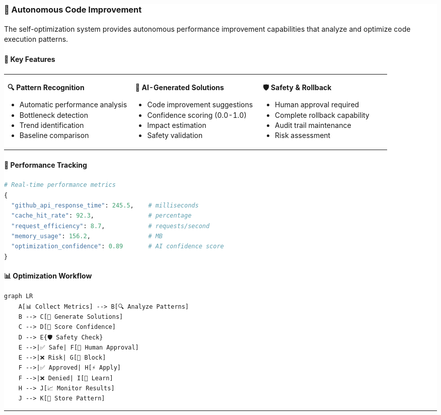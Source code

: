 ### 🔮 Autonomous Code Improvement

The self-optimization system provides autonomous performance improvement capabilities that analyze and optimize code execution patterns.

#### 🎯 Key Features

<table>
<tr>
<td width="33%">

**🔍 Pattern Recognition**
- Automatic performance analysis
- Bottleneck detection
- Trend identification
- Baseline comparison

</td>
<td width="33%">

**🧠 AI-Generated Solutions**
- Code improvement suggestions
- Confidence scoring (0.0-1.0)
- Impact estimation
- Safety validation

</td>
<td width="33%">

**🛡️ Safety & Rollback**
- Human approval required
- Complete rollback capability
- Audit trail maintenance
- Risk assessment

</td>
</tr>
</table>

#### 🚀 Performance Tracking

```python
# Real-time performance metrics
{
  "github_api_response_time": 245.5,    # milliseconds
  "cache_hit_rate": 92.3,               # percentage
  "request_efficiency": 8.7,            # requests/second
  "memory_usage": 156.2,                # MB
  "optimization_confidence": 0.89       # AI confidence score
}
```

#### 📊 Optimization Workflow

```mermaid
graph LR
    A[📊 Collect Metrics] --> B[🔍 Analyze Patterns]
    B --> C[🧠 Generate Solutions]
    C --> D[🎯 Score Confidence]
    D --> E{🛡️ Safety Check}
    E -->|✅ Safe| F[👤 Human Approval]
    E -->|❌ Risk| G[🚫 Block]
    F -->|✅ Approved| H[⚡ Apply]
    F -->|❌ Denied| I[📝 Learn]
    H --> J[📈 Monitor Results]
    J --> K[💾 Store Pattern]
```

---